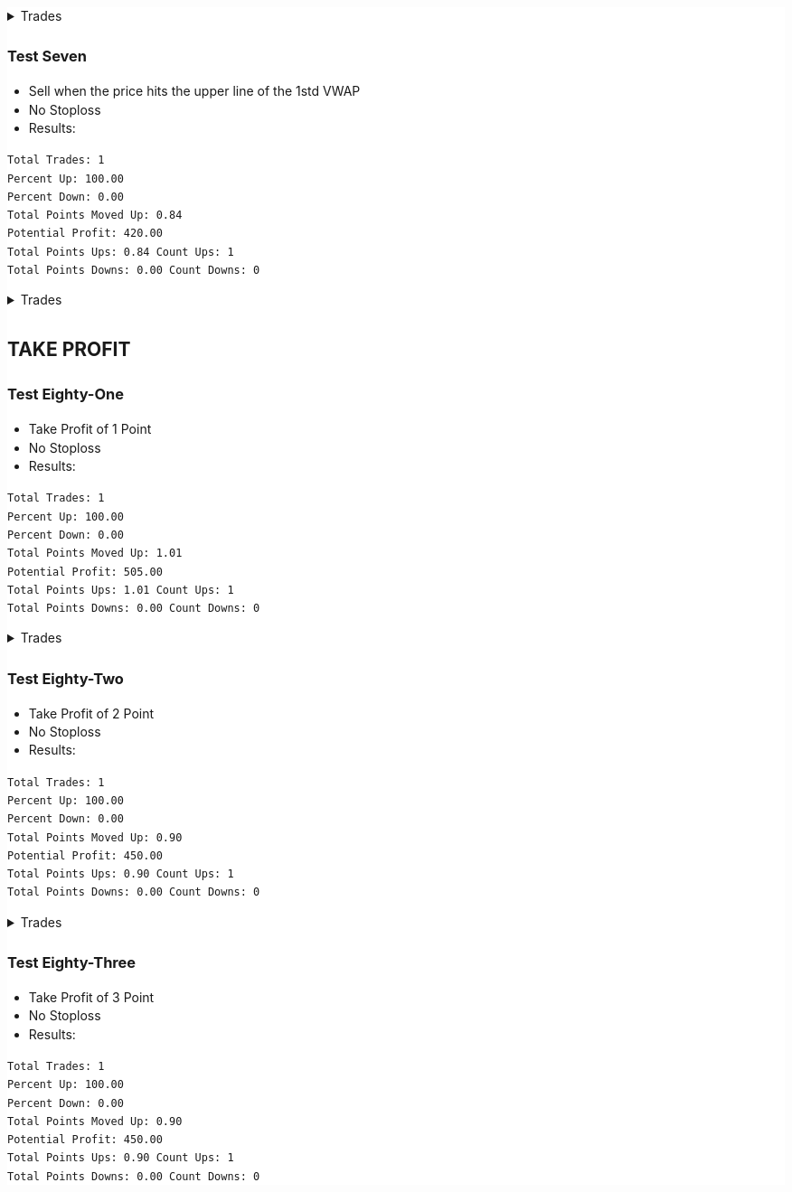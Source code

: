<details><summary>Trades</summary></details>

### Test Seven
* Sell when the price hits the upper line of the 1std VWAP
* No Stoploss
* Results:
```
Total Trades: 1
Percent Up: 100.00
Percent Down: 0.00
Total Points Moved Up: 0.84
Potential Profit: 420.00
Total Points Ups: 0.84 Count Ups: 1
Total Points Downs: 0.00 Count Downs: 0
```

<details><summary>Trades</summary></details>

## TAKE PROFIT

### Test Eighty-One
* Take Profit of 1 Point
* No Stoploss
* Results:
```
Total Trades: 1
Percent Up: 100.00
Percent Down: 0.00
Total Points Moved Up: 1.01
Potential Profit: 505.00
Total Points Ups: 1.01 Count Ups: 1
Total Points Downs: 0.00 Count Downs: 0
```

<details><summary>Trades</summary></details>

### Test Eighty-Two
* Take Profit of 2 Point
* No Stoploss
* Results:
```
Total Trades: 1
Percent Up: 100.00
Percent Down: 0.00
Total Points Moved Up: 0.90
Potential Profit: 450.00
Total Points Ups: 0.90 Count Ups: 1
Total Points Downs: 0.00 Count Downs: 0
```

<details><summary>Trades</summary></details>

### Test Eighty-Three
* Take Profit of 3 Point
* No Stoploss
* Results:
```
Total Trades: 1
Percent Up: 100.00
Percent Down: 0.00
Total Points Moved Up: 0.90
Potential Profit: 450.00
Total Points Ups: 0.90 Count Ups: 1
Total Points Downs: 0.00 Count Downs: 0
```